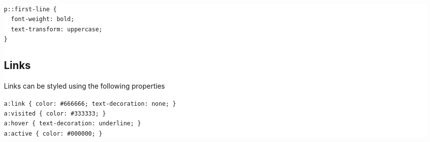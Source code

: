    p::first-line {
      font-weight: bold;
      text-transform: uppercase;
    }

## Links

Links can be styled using the following properties

    a:link { color: #666666; text-decoration: none; }
    a:visited { color: #333333; }
    a:hover { text-decoration: underline; }
    a:active { color: #000000; }
